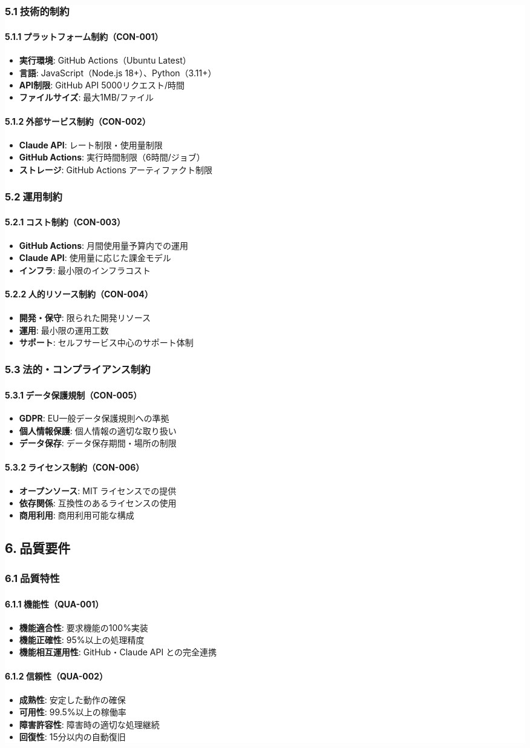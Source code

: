 ### 5.1 技術的制約

#### 5.1.1 プラットフォーム制約（CON-001）
- **実行環境**: GitHub Actions（Ubuntu Latest）
- **言語**: JavaScript（Node.js 18+）、Python（3.11+）
- **API制限**: GitHub API 5000リクエスト/時間
- **ファイルサイズ**: 最大1MB/ファイル

#### 5.1.2 外部サービス制約（CON-002）
- **Claude API**: レート制限・使用量制限
- **GitHub Actions**: 実行時間制限（6時間/ジョブ）
- **ストレージ**: GitHub Actions アーティファクト制限

### 5.2 運用制約

#### 5.2.1 コスト制約（CON-003）
- **GitHub Actions**: 月間使用量予算内での運用
- **Claude API**: 使用量に応じた課金モデル
- **インフラ**: 最小限のインフラコスト

#### 5.2.2 人的リソース制約（CON-004）
- **開発・保守**: 限られた開発リソース
- **運用**: 最小限の運用工数
- **サポート**: セルフサービス中心のサポート体制

### 5.3 法的・コンプライアンス制約

#### 5.3.1 データ保護規制（CON-005）
- **GDPR**: EU一般データ保護規則への準拠
- **個人情報保護**: 個人情報の適切な取り扱い
- **データ保存**: データ保存期間・場所の制限

#### 5.3.2 ライセンス制約（CON-006）
- **オープンソース**: MIT ライセンスでの提供
- **依存関係**: 互換性のあるライセンスの使用
- **商用利用**: 商用利用可能な構成

## 6. 品質要件

### 6.1 品質特性

#### 6.1.1 機能性（QUA-001）
- **機能適合性**: 要求機能の100%実装
- **機能正確性**: 95%以上の処理精度
- **機能相互運用性**: GitHub・Claude API との完全連携

#### 6.1.2 信頼性（QUA-002）
- **成熟性**: 安定した動作の確保
- **可用性**: 99.5%以上の稼働率
- **障害許容性**: 障害時の適切な処理継続
- **回復性**: 15分以内の自動復旧
